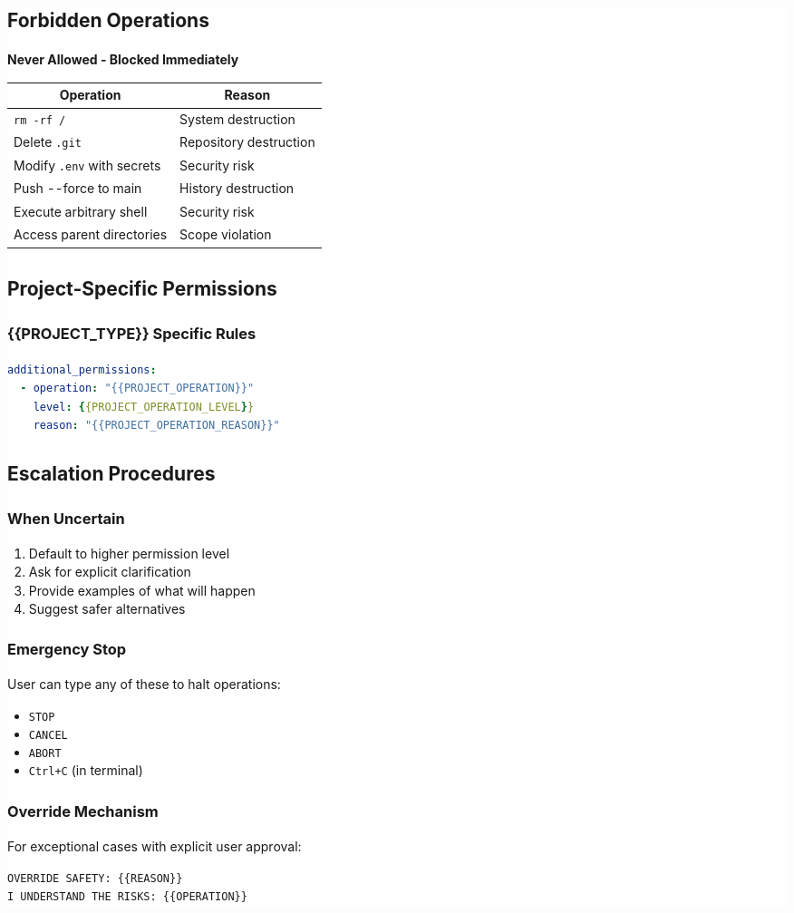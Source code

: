 ## Forbidden Operations

**Never Allowed - Blocked Immediately**

| Operation | Reason |
|-----------|--------|
| `rm -rf /` | System destruction |
| Delete `.git` | Repository destruction |
| Modify `.env` with secrets | Security risk |
| Push --force to main | History destruction |
| Execute arbitrary shell | Security risk |
| Access parent directories | Scope violation |

## Project-Specific Permissions

### {{PROJECT_TYPE}} Specific Rules

```yaml
additional_permissions:
  - operation: "{{PROJECT_OPERATION}}"
    level: {{PROJECT_OPERATION_LEVEL}}
    reason: "{{PROJECT_OPERATION_REASON}}"
```

## Escalation Procedures

### When Uncertain
1. Default to higher permission level
2. Ask for explicit clarification
3. Provide examples of what will happen
4. Suggest safer alternatives

### Emergency Stop
User can type any of these to halt operations:
- `STOP`
- `CANCEL`  
- `ABORT`
- `Ctrl+C` (in terminal)

### Override Mechanism
For exceptional cases with explicit user approval:
```
OVERRIDE SAFETY: {{REASON}}
I UNDERSTAND THE RISKS: {{OPERATION}}
```
